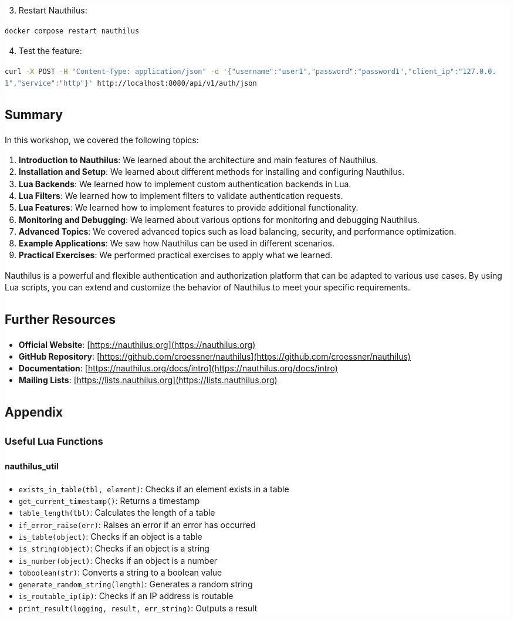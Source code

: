 3. Restart Nauthilus:

```bash
docker compose restart nauthilus
```

4. Test the feature:

```bash
curl -X POST -H "Content-Type: application/json" -d '{"username":"user1","password":"password1","client_ip":"127.0.0.1","service":"http"}' http://localhost:8080/api/v1/auth/json
```

## Summary

In this workshop, we covered the following topics:

1. **Introduction to Nauthilus**: We learned about the architecture and main features of Nauthilus.
2. **Installation and Setup**: We learned about different methods for installing and configuring Nauthilus.
3. **Lua Backends**: We learned how to implement custom authentication backends in Lua.
4. **Lua Filters**: We learned how to implement filters to validate authentication requests.
5. **Lua Features**: We learned how to implement features to provide additional functionality.
6. **Monitoring and Debugging**: We learned about various options for monitoring and debugging Nauthilus.
7. **Advanced Topics**: We covered advanced topics such as load balancing, security, and performance optimization.
8. **Example Applications**: We saw how Nauthilus can be used in different scenarios.
9. **Practical Exercises**: We performed practical exercises to apply what we learned.

Nauthilus is a powerful and flexible authentication and authorization platform that can be adapted to various use cases. By using Lua scripts, you can extend and customize the behavior of Nauthilus to meet your specific requirements.

## Further Resources

- **Official Website**: [https://nauthilus.org](https://nauthilus.org)
- **GitHub Repository**: [https://github.com/croessner/nauthilus](https://github.com/croessner/nauthilus)
- **Documentation**: [https://nauthilus.org/docs/intro](https://nauthilus.org/docs/intro)
- **Mailing Lists**: [https://lists.nauthilus.org](https://lists.nauthilus.org)

## Appendix

### Useful Lua Functions

#### nauthilus_util

- `exists_in_table(tbl, element)`: Checks if an element exists in a table
- `get_current_timestamp()`: Returns a timestamp
- `table_length(tbl)`: Calculates the length of a table
- `if_error_raise(err)`: Raises an error if an error has occurred
- `is_table(object)`: Checks if an object is a table
- `is_string(object)`: Checks if an object is a string
- `is_number(object)`: Checks if an object is a number
- `toboolean(str)`: Converts a string to a boolean value
- `generate_random_string(length)`: Generates a random string
- `is_routable_ip(ip)`: Checks if an IP address is routable
- `print_result(logging, result, err_string)`: Outputs a result
